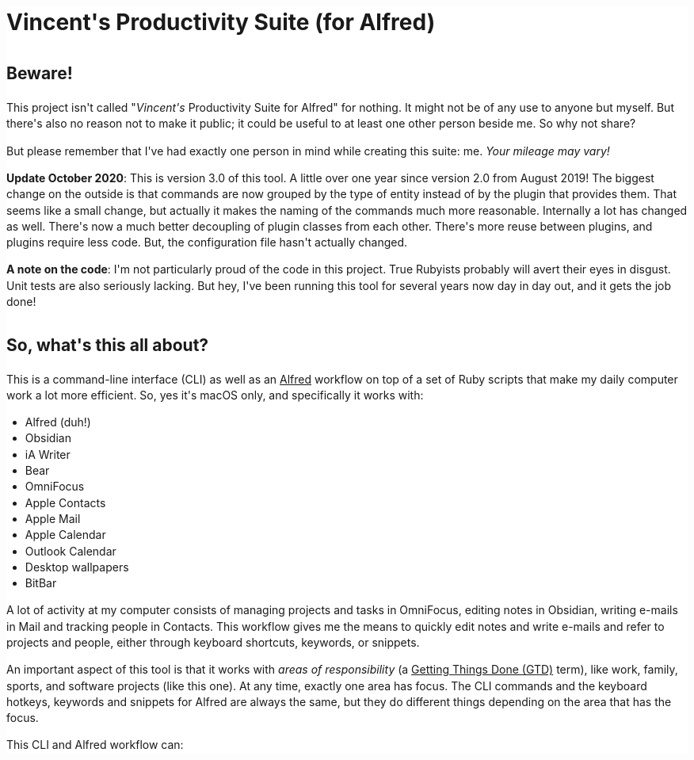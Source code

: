 # Vincent's Productivity Suite (for Alfred)

## Beware!

This project isn't called "*Vincent's* Productivity Suite for Alfred" for nothing. It might not be of any use to anyone but myself. But there's also no reason not to make it public; it could be useful to at least one other person beside me. So why not share?

But please remember that I've had exactly one person in mind while creating this suite: me. *Your mileage may vary!*

**Update October 2020**: This is version 3.0 of this tool. A little over one year since version 2.0 from August 2019! The biggest change on the outside is that commands are now grouped by the type of entity instead of by the plugin that provides them. That seems like a small change, but actually it makes the naming of the commands much more reasonable. Internally a lot has changed as well. There's now a much better decoupling of plugin classes from each other. There's more reuse between plugins, and plugins require less code. But, the configuration file hasn't actually changed.

**A note on the code**: I'm not particularly proud of the code in this project. True Rubyists probably will avert their eyes in disgust. Unit tests are also seriously lacking. But hey, I've been running this tool for several years now day in day out, and it gets the job done!

## So, what's this all about?

This is a command-line interface (CLI) as well as an [Alfred](https://www.alfredapp.com) workflow on top of a set of Ruby scripts that make my daily computer work a lot more efficient. So, yes it's macOS only, and specifically it works with:

- Alfred (duh!)
- Obsidian
- iA Writer
- Bear
- OmniFocus
- Apple Contacts
- Apple Mail
- Apple Calendar
- Outlook Calendar
- Desktop wallpapers
- BitBar

A lot of activity at my computer consists of managing projects and tasks in OmniFocus, editing notes in Obsidian, writing e-mails in Mail and tracking people in Contacts. This workflow gives me the means to quickly edit notes and write e-mails and refer to projects and people, either through keyboard shortcuts, keywords, or snippets.

An important aspect of this tool is that it works with *areas of responsibility* (a [Getting Things Done (GTD)](https://gettingthingsdone.com) term), like work, family, sports, and software projects (like this one). At any time, exactly one area has focus. The CLI commands and the keyboard hotkeys, keywords and snippets for Alfred are always the same, but they do different things depending on the area that has the focus.

This CLI and Alfred workflow can:
